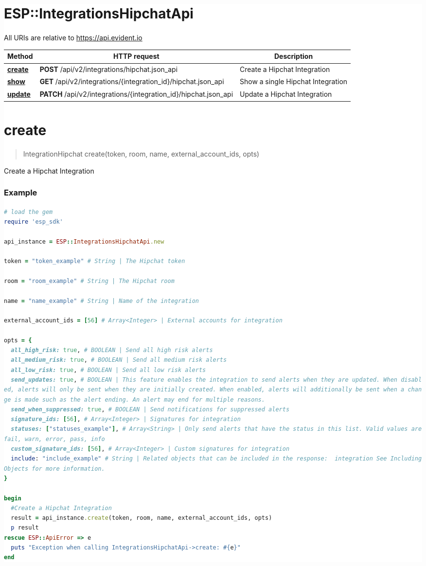# ESP::IntegrationsHipchatApi

All URIs are relative to https://api.evident.io

Method | HTTP request | Description
------------- | ------------- | -------------
[**create**](IntegrationsHipchatApi.md#create) | **POST** /api/v2/integrations/hipchat.json_api | Create a Hipchat Integration
[**show**](IntegrationsHipchatApi.md#show) | **GET** /api/v2/integrations/{integration_id}/hipchat.json_api | Show a single Hipchat Integration
[**update**](IntegrationsHipchatApi.md#update) | **PATCH** /api/v2/integrations/{integration_id}/hipchat.json_api | Update a Hipchat Integration


# **create**
> IntegrationHipchat create(token, room, name, external_account_ids, opts)

Create a Hipchat Integration



### Example
```ruby
# load the gem
require 'esp_sdk'

api_instance = ESP::IntegrationsHipchatApi.new

token = "token_example" # String | The Hipchat token

room = "room_example" # String | The Hipchat room

name = "name_example" # String | Name of the integration

external_account_ids = [56] # Array<Integer> | External accounts for integration

opts = { 
  all_high_risk: true, # BOOLEAN | Send all high risk alerts
  all_medium_risk: true, # BOOLEAN | Send all medium risk alerts
  all_low_risk: true, # BOOLEAN | Send all low risk alerts
  send_updates: true, # BOOLEAN | This feature enables the integration to send alerts when they are updated. When disabled, alerts will only be sent when they are initially created. When enabled, alerts will additionally be sent when a change is made such as the alert ending. An alert may end for multiple reasons.
  send_when_suppressed: true, # BOOLEAN | Send notifications for suppressed alerts
  signature_ids: [56], # Array<Integer> | Signatures for integration
  statuses: ["statuses_example"], # Array<String> | Only send alerts that have the status in this list. Valid values are fail, warn, error, pass, info
  custom_signature_ids: [56], # Array<Integer> | Custom signatures for integration
  include: "include_example" # String | Related objects that can be included in the response:  integration See Including Objects for more information.
}

begin
  #Create a Hipchat Integration
  result = api_instance.create(token, room, name, external_account_ids, opts)
  p result
rescue ESP::ApiError => e
  puts "Exception when calling IntegrationsHipchatApi->create: #{e}"
end
```
